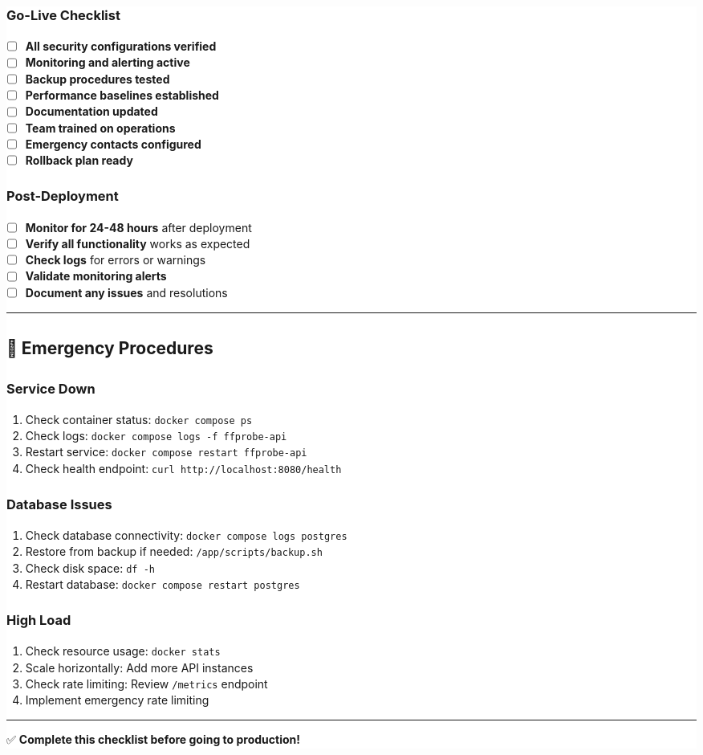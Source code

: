 ### Go-Live Checklist
- [ ] **All security configurations verified**
- [ ] **Monitoring and alerting active**
- [ ] **Backup procedures tested**
- [ ] **Performance baselines established**
- [ ] **Documentation updated**
- [ ] **Team trained on operations**
- [ ] **Emergency contacts configured**
- [ ] **Rollback plan ready**

### Post-Deployment
- [ ] **Monitor for 24-48 hours** after deployment
- [ ] **Verify all functionality** works as expected
- [ ] **Check logs** for errors or warnings
- [ ] **Validate monitoring alerts**
- [ ] **Document any issues** and resolutions

---

## 🚨 Emergency Procedures

### Service Down
1. Check container status: `docker compose ps`
2. Check logs: `docker compose logs -f ffprobe-api`
3. Restart service: `docker compose restart ffprobe-api`
4. Check health endpoint: `curl http://localhost:8080/health`

### Database Issues
1. Check database connectivity: `docker compose logs postgres`
2. Restore from backup if needed: `/app/scripts/backup.sh`
3. Check disk space: `df -h`
4. Restart database: `docker compose restart postgres`

### High Load
1. Check resource usage: `docker stats`
2. Scale horizontally: Add more API instances
3. Check rate limiting: Review `/metrics` endpoint
4. Implement emergency rate limiting

---

✅ **Complete this checklist before going to production!**